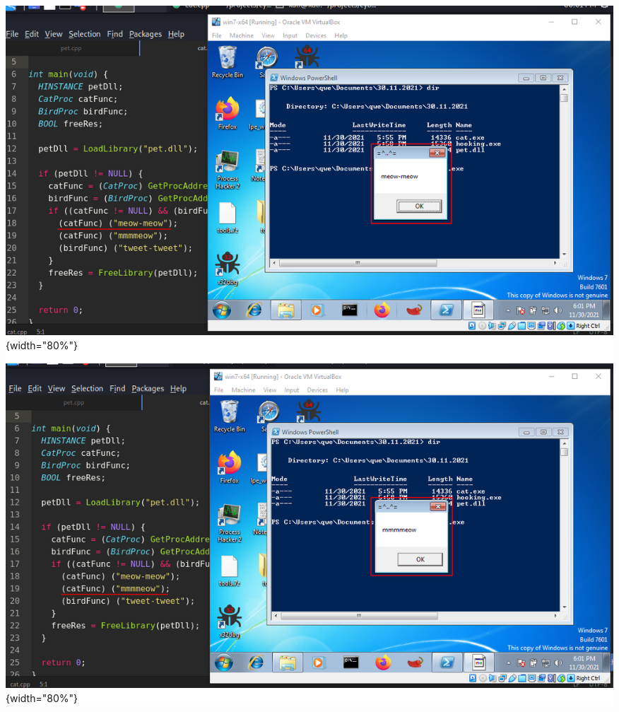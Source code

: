 ![api hooking 4](./images/27/2021-11-30_17-37.png){width="80%"}    

![api hooking 5](./images/27/2021-11-30_17-38.png){width="80%"}    

